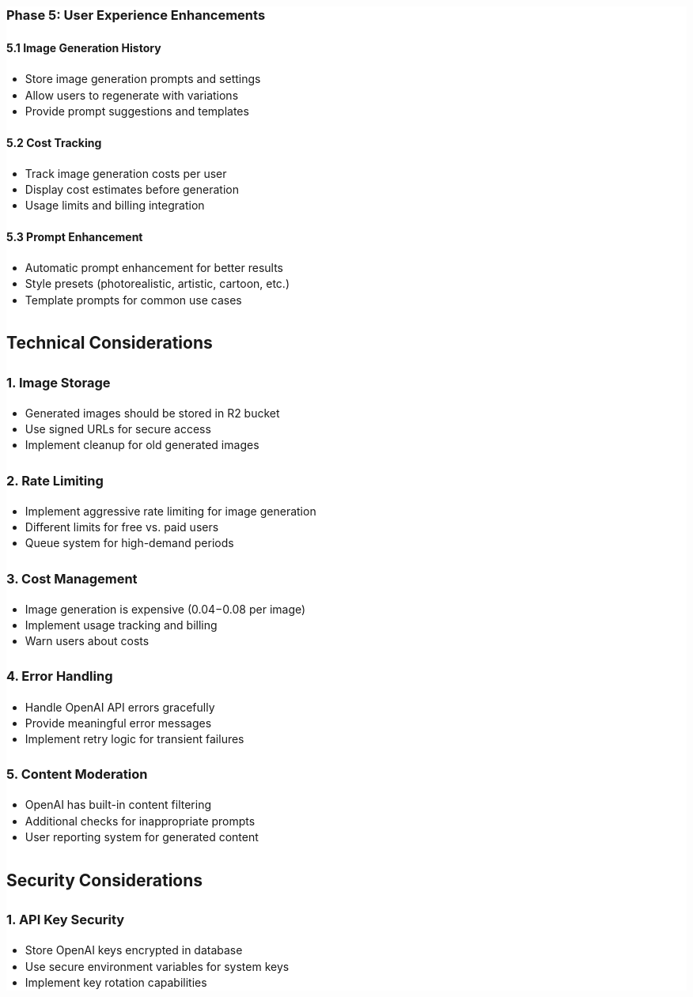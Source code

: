 ### Phase 5: User Experience Enhancements

#### 5.1 Image Generation History
- Store image generation prompts and settings
- Allow users to regenerate with variations
- Provide prompt suggestions and templates

#### 5.2 Cost Tracking
- Track image generation costs per user
- Display cost estimates before generation
- Usage limits and billing integration

#### 5.3 Prompt Enhancement
- Automatic prompt enhancement for better results
- Style presets (photorealistic, artistic, cartoon, etc.)
- Template prompts for common use cases

## Technical Considerations

### 1. Image Storage
- Generated images should be stored in R2 bucket
- Use signed URLs for secure access
- Implement cleanup for old generated images

### 2. Rate Limiting
- Implement aggressive rate limiting for image generation
- Different limits for free vs. paid users
- Queue system for high-demand periods

### 3. Cost Management
- Image generation is expensive ($0.04-$0.08 per image)
- Implement usage tracking and billing
- Warn users about costs

### 4. Error Handling
- Handle OpenAI API errors gracefully
- Provide meaningful error messages
- Implement retry logic for transient failures

### 5. Content Moderation
- OpenAI has built-in content filtering
- Additional checks for inappropriate prompts
- User reporting system for generated content

## Security Considerations

### 1. API Key Security
- Store OpenAI keys encrypted in database
- Use secure environment variables for system keys
- Implement key rotation capabilities
